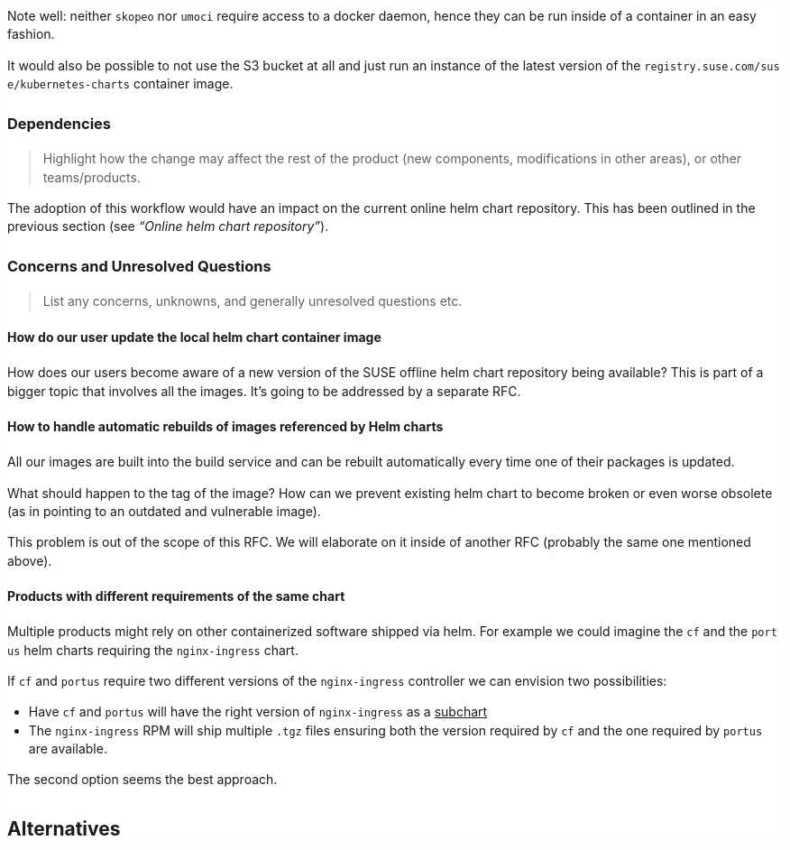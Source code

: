 Note well: neither `skopeo` nor `umoci` require access to a docker daemon, hence they can be run inside of a container in an easy fashion.

It would also be possible to not use the S3 bucket at all and just run an instance of the latest version of the `registry.suse.com/suse/kubernetes-charts` container image.



### Dependencies

> Highlight how the change may affect the rest of the product (new components,
> modifications in other areas), or other teams/products.

The adoption of this workflow would have an impact on the current online helm chart repository. This has been outlined in the previous section (see *“Online helm chart repository”*).

### Concerns and Unresolved Questions

> List any concerns, unknowns, and generally unresolved questions etc.

#### How do our user update the local helm chart container image

How does our users become aware of a new version of the SUSE offline helm chart repository being available?
This is part of a bigger topic that involves all the images. It’s going to be addressed by a separate RFC.

#### How to handle automatic rebuilds of images referenced by Helm charts

All our images are built into the build service and can be rebuilt automatically every time one of their packages is updated.

What should happen to the tag of the image? How can we prevent existing helm chart to become broken or even worse obsolete (as in pointing to an outdated and vulnerable image).

This problem is out of the scope of this RFC. We will elaborate on it inside of another RFC (probably the same one mentioned above).

#### Products with different requirements of the same chart

Multiple products might rely on other containerized software shipped via helm. For example we could imagine the `cf` and the `portus` helm charts requiring the `nginx-ingress` chart.

If `cf` and `portus` require two different versions of the `nginx-ingress` controller we can envision two possibilities:

  * Have `cf` and `portus` will have the right version of `nginx-ingress` as a [subchart](https://docs.helm.sh/chart_template_guide/#subcharts-and-global-values)
  * The `nginx-ingress` RPM will ship multiple `.tgz` files ensuring both the version required by `cf` and the one required by `portus` are available.

The second option seems the best approach.

## Alternatives
